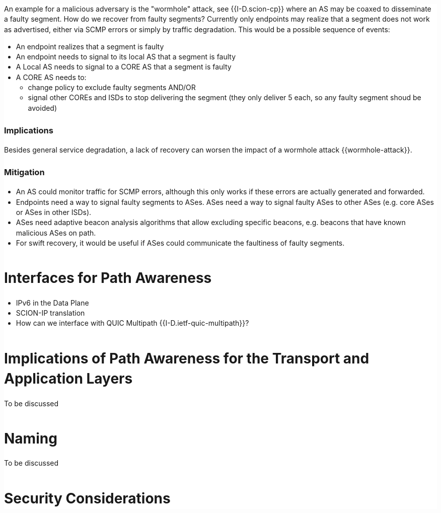 An example for a malicious adversary is the "wormhole" attack, see {{I-D.scion-cp}} where an AS may be coaxed to
disseminate a faulty segment. How do we recover from faulty segments?
Currently only endpoints may realize that a segment does not work as advertised, either via SCMP errors or simply by traffic degradation.
This would be a possible sequence of events:

* An endpoint realizes that a segment is faulty
* An endpoint needs to signal to its local AS that a segment is faulty
* A Local AS needs to signal to a CORE AS that a segment is faulty
* A CORE AS needs to:
  * change policy to exclude faulty segments AND/OR
  * signal other COREs and ISDs to stop delivering the segment (they only deliver 5 each, so any faulty segment shoud be avoided)

### Implications

Besides general service degradation, a lack of recovery can worsen the impact of a wormhole attack {{wormhole-attack}}.

### Mitigation

* An AS could monitor traffic for SCMP errors, although this only works if these errors are actually generated and forwarded.
* Endpoints need a way to signal faulty segments to ASes. ASes need a way to signal faulty ASes to other ASes (e.g.
core ASes or ASes in other ISDs).
* ASes need adaptive beacon analysis algorithms that allow excluding specific beacons, e.g. beacons that have
  known malicious ASes on path.
* For swift recovery, it would be useful if ASes could communicate the faultiness of faulty segments.




# Interfaces for Path Awareness

* IPv6 in the Data Plane
* SCION-IP translation
* How can we interface with QUIC Multipath {{I-D.ietf-quic-multipath}}?

# Implications of Path Awareness for the Transport and Application Layers

To be discussed

# Naming

To be discussed

# Security Considerations

